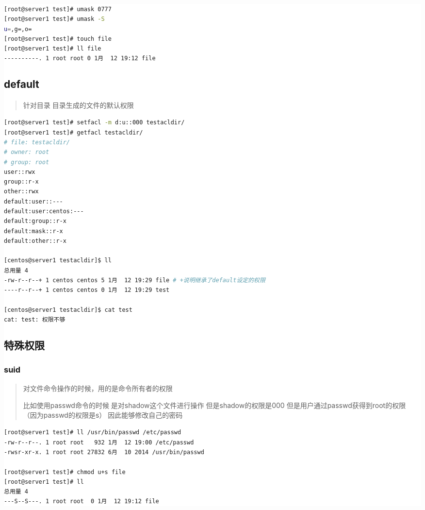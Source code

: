 ```bash
[root@server1 test]# umask 0777
[root@server1 test]# umask -S
u=,g=,o=
[root@server1 test]# touch file
[root@server1 test]# ll file
----------. 1 root root 0 1月  12 19:12 file

```

## default

> 针对目录 目录生成的文件的默认权限

```bash
[root@server1 test]# setfacl -m d:u::000 testacldir/
[root@server1 test]# getfacl testacldir/
# file: testacldir/
# owner: root
# group: root
user::rwx
group::r-x
other::rwx
default:user::---
default:user:centos:---
default:group::r-x
default:mask::r-x
default:other::r-x

[centos@server1 testacldir]$ ll
总用量 4
-rw-r--r--+ 1 centos centos 5 1月  12 19:29 file # +说明继承了default设定的权限
----r--r--+ 1 centos centos 0 1月  12 19:29 test

[centos@server1 testacldir]$ cat test
cat: test: 权限不够
```



## 特殊权限

### suid

> 对文件命令操作的时候，用的是命令所有者的权限
>
> 比如使用passwd命令的时候 是对shadow这个文件进行操作 但是shadow的权限是000 但是用户通过passwd获得到root的权限 （因为passwd的权限是s） 因此能够修改自己的密码

```bash
[root@server1 test]# ll /usr/bin/passwd /etc/passwd
-rw-r--r--. 1 root root   932 1月  12 19:00 /etc/passwd
-rwsr-xr-x. 1 root root 27832 6月  10 2014 /usr/bin/passwd

[root@server1 test]# chmod u+s file
[root@server1 test]# ll
总用量 4
---S--S---. 1 root root  0 1月  12 19:12 file
```
